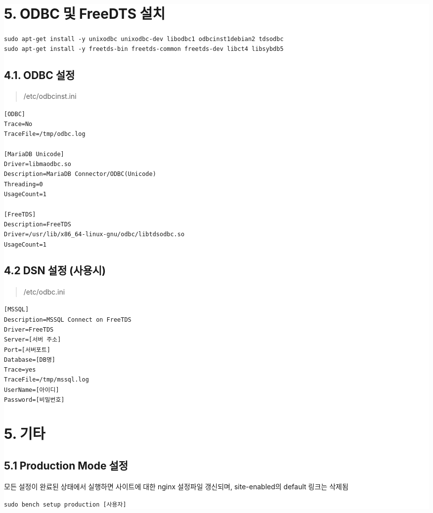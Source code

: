 # 5. ODBC 및 FreeDTS 설치
```
sudo apt-get install -y unixodbc unixodbc-dev libodbc1 odbcinst1debian2 tdsodbc
sudo apt-get install -y freetds-bin freetds-common freetds-dev libct4 libsybdb5
```

## 4.1. ODBC 설정

> /etc/odbcinst.ini

```
[ODBC]
Trace=No
TraceFile=/tmp/odbc.log

[MariaDB Unicode]
Driver=libmaodbc.so
Description=MariaDB Connector/ODBC(Unicode)
Threading=0
UsageCount=1

[FreeTDS]
Description=FreeTDS
Driver=/usr/lib/x86_64-linux-gnu/odbc/libtdsodbc.so
UsageCount=1
```

## 4.2 DSN 설정 (사용시)
> /etc/odbc.ini
```
[MSSQL]
Description=MSSQL Connect on FreeTDS
Driver=FreeTDS
Server=[서버 주소]
Port=[서버포트]
Database=[DB명]
Trace=yes
TraceFile=/tmp/mssql.log
UserName=[아이디]
Password=[비밀번호]
```

# 5. 기타

## 5.1 Production Mode 설정
모든 설정이 완료된 상태에서 실행하면 사이트에 대한 nginx 설정파일 갱신되며, site-enabled의 default 링크는 삭제됨
```
sudo bench setup production [사용자]
```
